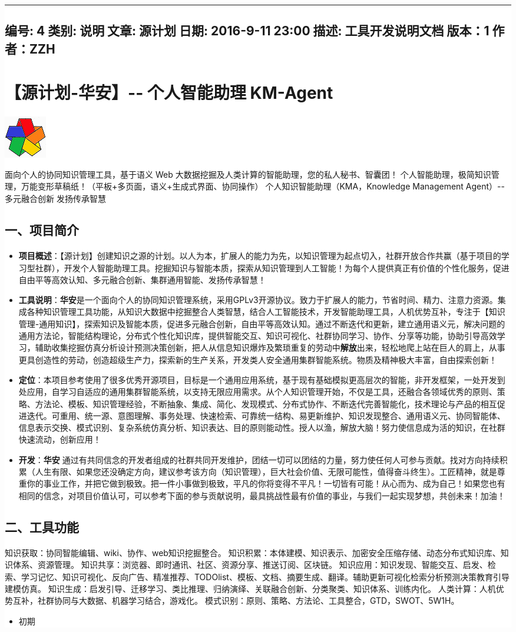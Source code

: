 --------------------------------------------------------------------------------
编号: 4
类别: 说明
文章: 源计划
日期: 2016-9-11 23:00
描述: 工具开发说明文档
版本：1
作者：ZZH
--------------------------------------------------------------------------------

【源计划-华安】-- 个人智能助理 KM-Agent
==================

[![LOGO](./asset/logo.png "源计划")](http://kmagent.com)

面向个人的协同知识管理工具，基于语义 Web 大数据挖掘及人类计算的智能助理，您的私人秘书、智囊团！
个人智能助理，极简知识管理，万能变形草稿纸！（平板+多页面，语义+生成式界面、协同操作） 
个人知识智能助理（KMA，Knowledge Management Agent）--多元融合创新 发扬传承智慧

## 一、项目简介

- **项目概述**：【源计划】创建知识之源的计划。以人为本，扩展人的能力为先，以知识管理为起点切入，社群开放合作共赢（基于项目的学习型社群），开发个人智能助理工具。挖掘知识与智能本质，探索从知识管理到人工智能！为每个人提供真正有价值的个性化服务，促进自由平等高效认知、多元融合创新、集群通用智能、发扬传承智慧！  

- **工具说明**：**华安**是一个面向个人的协同知识管理系统，采用GPLv3开源协议。致力于扩展人的能力，节省时间、精力、注意力资源。集成各种知识管理工具功能，从知识大数据中挖掘整合人类智慧，结合人工智能技术，开发智能助理工具，人机优势互补，专注于【知识管理-通用知识】，探索知识及智能本质，促进多元融合创新，自由平等高效认知。通过不断迭代和更新，建立通用语义元，解决问题的通用方法论，智能结构理论，分布式个性化知识库，提供智能交互、知识可视化、社群协同学习、协作、分享等功能，协助引导高效学习，辅助收集挖掘仿真分析设计预测决策创新，把人从信息知识爆炸及繁琐重复的劳动中**解放**出来，轻松地爬上站在巨人的肩上，从事更具创造性的劳动，创造超级生产力，探索新的生产关系，开发类人安全通用集群智能系统。物质及精神极大丰富，自由探索创新！

- **定位**：本项目参考使用了很多优秀开源项目，目标是一个通用应用系统，基于现有基础模拟更高层次的智能，非开发框架，一处开发到处应用，自学习自适应的通用集群智能系统，以支持无限应用需求。从个人知识管理开始，不仅是工具，还融合各领域优秀的原则、策略、方法论、模板、知识管理经验，不断抽象、集成、简化、发现模式、分布式协作、不断迭代完善智能化，技术理论与产品的相互促进迭代。可重用、统一源、意图理解、事务处理、快速检索、可靠统一结构、易更新维护、知识发现整合、通用语义元、协同智能体、信息表示交换、模式识别、复杂系统仿真分析、知识表达、目的原则能动性。授人以渔，解放大脑！努力使信息成为活的知识，在社群快速流动，创新应用！

- **开发**：**华安** 通过有共同信念的开发者组成的社群共同开发维护，团结一切可以团结的力量，努力使任何人可参与贡献。找对方向持续积累（人生有限、如果您还没确定方向，建议参考该方向（知识管理），巨大社会价值、无限可能性，值得奋斗终生）。工匠精神，就是尊重你的事业工作，并把它做到极致。把一件小事做到极致，平凡的你将变得不平凡！一切皆有可能！从心而为、成为自己！如果您也有相同的信念，对项目价值认可，可以参考下面的参与贡献说明，最具挑战性最有价值的事业，与我们一起实现梦想，共创未来！加油！

## 二、工具功能

知识获取：协同智能编辑、wiki、协作、web知识挖掘整合。
知识积累：本体建模、知识表示、加密安全压缩存储、动态分布式知识库、知识体系、资源管理。
知识共享：浏览器、即时通讯、社区、资源分享、推送订阅、区块链。
知识应用：知识发现、智能交互、启发、检索、学习记忆、知识可视化、反向广告、精准推荐、TODOlist、模板、文档、摘要生成、翻译。辅助更新可视化检索分析预测决策教育引导建模仿真。
知识生成：启发引导、迁移学习、类比推理、归纳演绎、关联融合创新、分类聚类、知识体系、训练内化。
人类计算：人机优势互补，社群协同与大数据、机器学习结合，游戏化。
模式识别：原则、策略、方法论、工具整合，GTD，SWOT、5W1H。

- 初期
